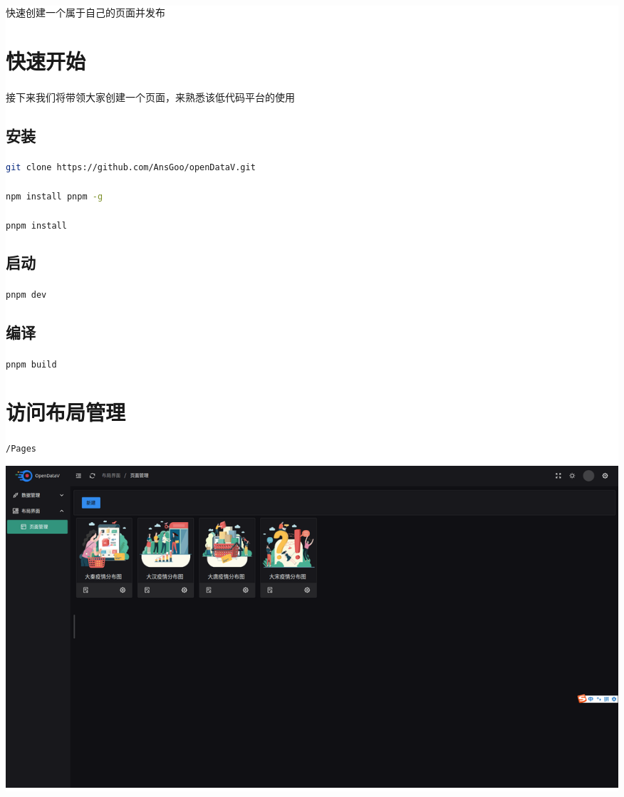 
  快速创建一个属于自己的页面并发布

# 快速开始

接下来我们将带领大家创建一个页面，来熟悉该低代码平台的使用

## 安装

```Bash
git clone https://github.com/AnsGoo/openDataV.git

npm install pnpm -g

pnpm install
```

## 启动

```Bash
pnpm dev
```

## 编译

```Bash
pnpm build
```


# 访问布局管理

```Bash
/Pages
```

![管理页面](./img/005.png)
